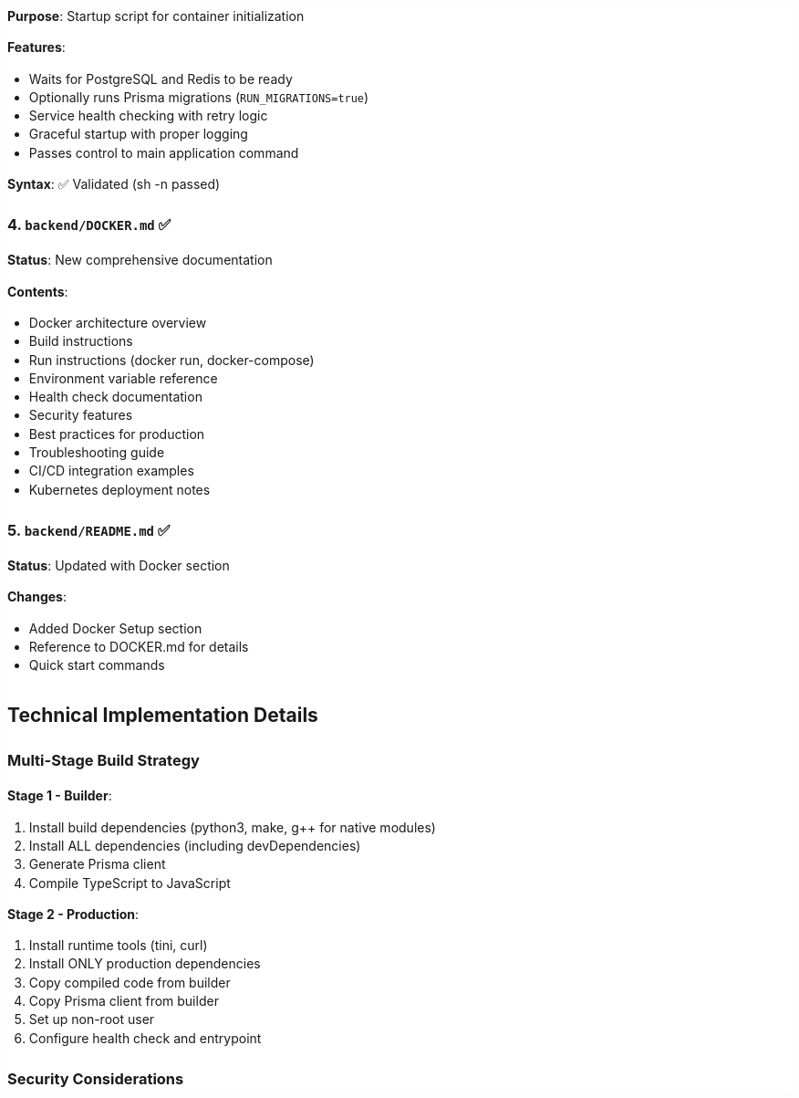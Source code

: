 **Purpose**: Startup script for container initialization

**Features**:
- Waits for PostgreSQL and Redis to be ready
- Optionally runs Prisma migrations (`RUN_MIGRATIONS=true`)
- Service health checking with retry logic
- Graceful startup with proper logging
- Passes control to main application command

**Syntax**: ✅ Validated (sh -n passed)

### 4. `backend/DOCKER.md` ✅
**Status**: New comprehensive documentation

**Contents**:
- Docker architecture overview
- Build instructions
- Run instructions (docker run, docker-compose)
- Environment variable reference
- Health check documentation
- Security features
- Best practices for production
- Troubleshooting guide
- CI/CD integration examples
- Kubernetes deployment notes

### 5. `backend/README.md` ✅
**Status**: Updated with Docker section

**Changes**:
- Added Docker Setup section
- Reference to DOCKER.md for details
- Quick start commands

## Technical Implementation Details

### Multi-Stage Build Strategy

**Stage 1 - Builder**:
1. Install build dependencies (python3, make, g++ for native modules)
2. Install ALL dependencies (including devDependencies)
3. Generate Prisma client
4. Compile TypeScript to JavaScript

**Stage 2 - Production**:
1. Install runtime tools (tini, curl)
2. Install ONLY production dependencies
3. Copy compiled code from builder
4. Copy Prisma client from builder
5. Set up non-root user
6. Configure health check and entrypoint

### Security Considerations
